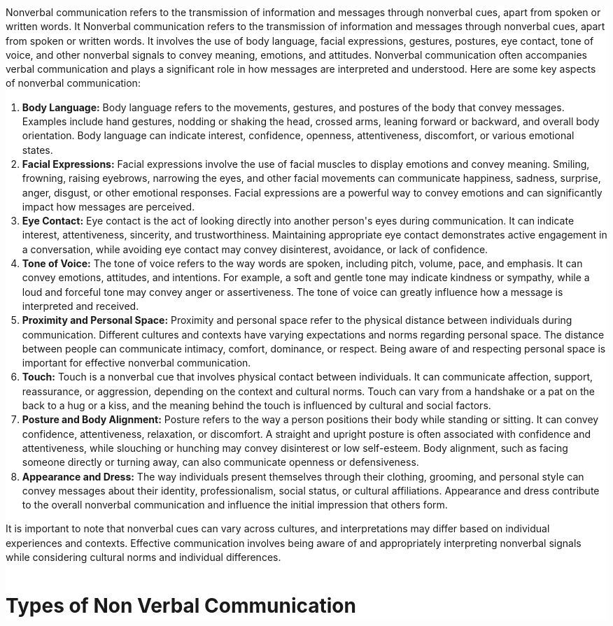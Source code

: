 Nonverbal communication refers to the transmission of information and messages through nonverbal cues, apart from spoken or written words. It Nonverbal communication refers to the transmission of information and messages through nonverbal cues, apart from spoken or written words. It involves the use of body language, facial expressions, gestures, postures, eye contact, tone of voice, and other nonverbal signals to convey meaning, emotions, and attitudes. Nonverbal communication often accompanies verbal communication and plays a significant role in how messages are interpreted and understood. Here are some key aspects of nonverbal communication:

1. **Body Language:** Body language refers to the movements, gestures, and postures of the body that convey messages. Examples include hand gestures, nodding or shaking the head, crossed arms, leaning forward or backward, and overall body orientation. Body language can indicate interest, confidence, openness, attentiveness, discomfort, or various emotional states.
2. **Facial Expressions:** Facial expressions involve the use of facial muscles to display emotions and convey meaning. Smiling, frowning, raising eyebrows, narrowing the eyes, and other facial movements can communicate happiness, sadness, surprise, anger, disgust, or other emotional responses. Facial expressions are a powerful way to convey emotions and can significantly impact how messages are perceived.
3. **Eye Contact:** Eye contact is the act of looking directly into another person's eyes during communication. It can indicate interest, attentiveness, sincerity, and trustworthiness. Maintaining appropriate eye contact demonstrates active engagement in a conversation, while avoiding eye contact may convey disinterest, avoidance, or lack of confidence.
4. **Tone of Voice:** The tone of voice refers to the way words are spoken, including pitch, volume, pace, and emphasis. It can convey emotions, attitudes, and intentions. For example, a soft and gentle tone may indicate kindness or sympathy, while a loud and forceful tone may convey anger or assertiveness. The tone of voice can greatly influence how a message is interpreted and received.
5. **Proximity and Personal Space:** Proximity and personal space refer to the physical distance between individuals during communication. Different cultures and contexts have varying expectations and norms regarding personal space. The distance between people can communicate intimacy, comfort, dominance, or respect. Being aware of and respecting personal space is important for effective nonverbal communication.
6. **Touch:** Touch is a nonverbal cue that involves physical contact between individuals. It can communicate affection, support, reassurance, or aggression, depending on the context and cultural norms. Touch can vary from a handshake or a pat on the back to a hug or a kiss, and the meaning behind the touch is influenced by cultural and social factors.
7. **Posture and Body Alignment:** Posture refers to the way a person positions their body while standing or sitting. It can convey confidence, attentiveness, relaxation, or discomfort. A straight and upright posture is often associated with confidence and attentiveness, while slouching or hunching may convey disinterest or low self-esteem. Body alignment, such as facing someone directly or turning away, can also communicate openness or defensiveness.
8. **Appearance and Dress:** The way individuals present themselves through their clothing, grooming, and personal style can convey messages about their identity, professionalism, social status, or cultural affiliations. Appearance and dress contribute to the overall nonverbal communication and influence the initial impression that others form.

It is important to note that nonverbal cues can vary across cultures, and interpretations may differ based on individual experiences and contexts. Effective communication involves being aware of and appropriately interpreting nonverbal signals while considering cultural norms and individual differences.

# Types of Non Verbal Communication
